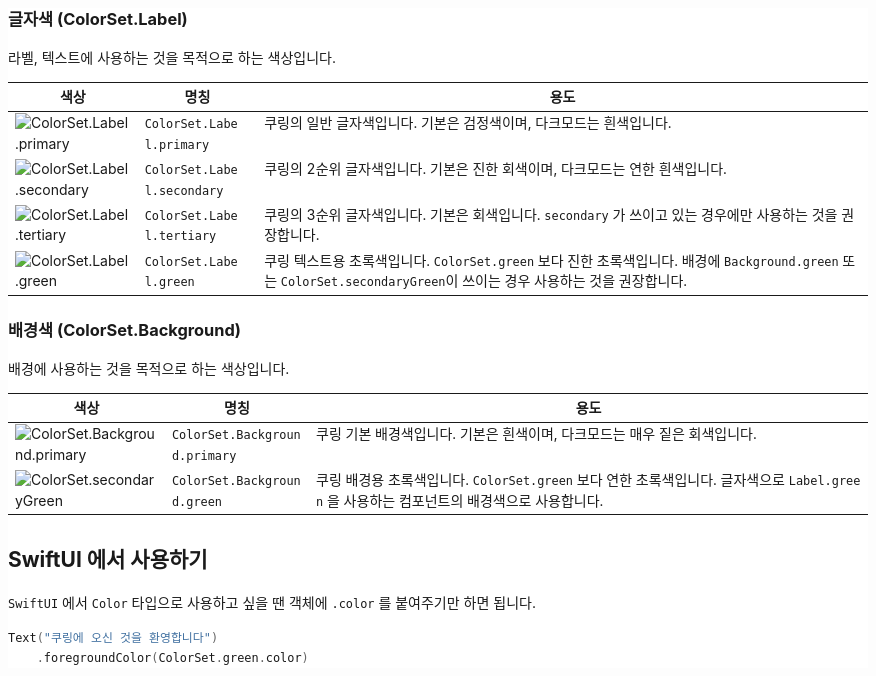 
### 글자색 (ColorSet.Label)

라벨, 텍스트에 사용하는 것을 목적으로 하는 색상입니다.

| 색상 | 명칭 | 용도 |
| --- | --- | --- |
| ![ColorSet.Label.primary](ColorSet.Label.primary.png) | `ColorSet.Label.primary` | 쿠링의 일반 글자색입니다. 기본은 검정색이며, 다크모드는 흰색입니다. |
| ![ColorSet.Label.secondary](ColorSet.Label.secondary.png) | `ColorSet.Label.secondary` | 쿠링의 2순위 글자색입니다. 기본은 진한 회색이며, 다크모드는 연한 흰색입니다. |
| ![ColorSet.Label.tertiary](ColorSet.Label.tertiary.png) | `ColorSet.Label.tertiary` | 쿠링의 3순위 글자색입니다. 기본은 회색입니다. `secondary` 가 쓰이고 있는 경우에만 사용하는 것을 권장합니다. |
| ![ColorSet.Label.green](ColorSet.Label.green.png) | `ColorSet.Label.green` | 쿠링 텍스트용 초록색입니다. `ColorSet.green` 보다 진한 초록색입니다. 배경에 `Background.green` 또는 `ColorSet.secondaryGreen`이 쓰이는 경우 사용하는 것을 권장합니다. |

### 배경색 (ColorSet.Background)

배경에 사용하는 것을 목적으로 하는 색상입니다.

| 색상 | 명칭 | 용도 |
| --- | --- | --- |
| ![ColorSet.Background.primary](ColorSet.Background.primary.png) | `ColorSet.Background.primary` | 쿠링 기본 배경색입니다. 기본은 흰색이며, 다크모드는 매우 짙은 회색입니다. |
| ![ColorSet.secondaryGreen](ColorSet.secondaryGreen.png) | `ColorSet.Background.green` | 쿠링 배경용 초록색입니다. `ColorSet.green` 보다 연한 초록색입니다. 글자색으로 `Label.green` 을 사용하는 컴포넌트의 배경색으로 사용합니다. |

## SwiftUI 에서 사용하기

`SwiftUI` 에서 `Color` 타입으로 사용하고 싶을 땐 객체에 `.color` 를 붙여주기만 하면 됩니다.

```swift
Text("쿠링에 오신 것을 환영합니다")
    .foregroundColor(ColorSet.green.color)
```
